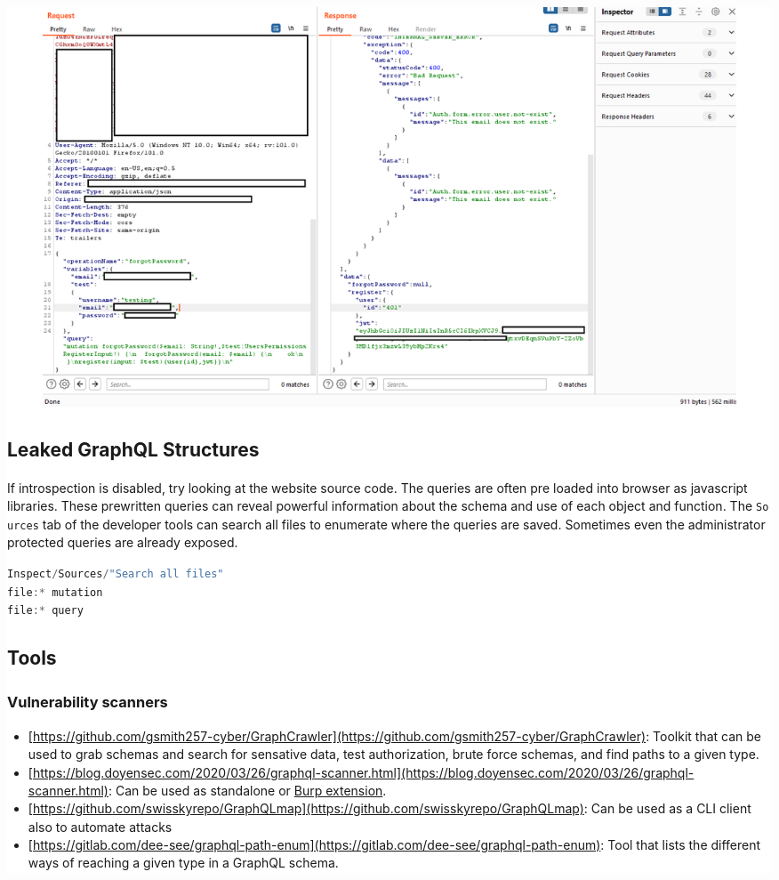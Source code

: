 <figure><img src="../../.gitbook/assets/GraphQLAuthBypassMethod.PNG" alt=""><figcaption></figcaption></figure>

## Leaked GraphQL Structures

If introspection is disabled, try looking at the website source code. The queries are often pre loaded into browser as javascript libraries. These prewritten queries can reveal powerful information about the schema and use of each object and function. The `Sources` tab of the developer tools can search all files to enumerate where the queries are saved. Sometimes even the administrator protected queries are already exposed.

```javascript
Inspect/Sources/"Search all files"
file:* mutation
file:* query
```

## Tools

### Vulnerability scanners

* [https://github.com/gsmith257-cyber/GraphCrawler](https://github.com/gsmith257-cyber/GraphCrawler): Toolkit that can be used to grab schemas and search for sensative data, test authorization, brute force schemas, and find paths to a given type.
* [https://blog.doyensec.com/2020/03/26/graphql-scanner.html](https://blog.doyensec.com/2020/03/26/graphql-scanner.html): Can be used as standalone or [Burp extension](https://github.com/doyensec/inql).
* [https://github.com/swisskyrepo/GraphQLmap](https://github.com/swisskyrepo/GraphQLmap): Can be used as a CLI client also to automate attacks
* [https://gitlab.com/dee-see/graphql-path-enum](https://gitlab.com/dee-see/graphql-path-enum): Tool that lists the different ways of reaching a given type in a GraphQL schema.
